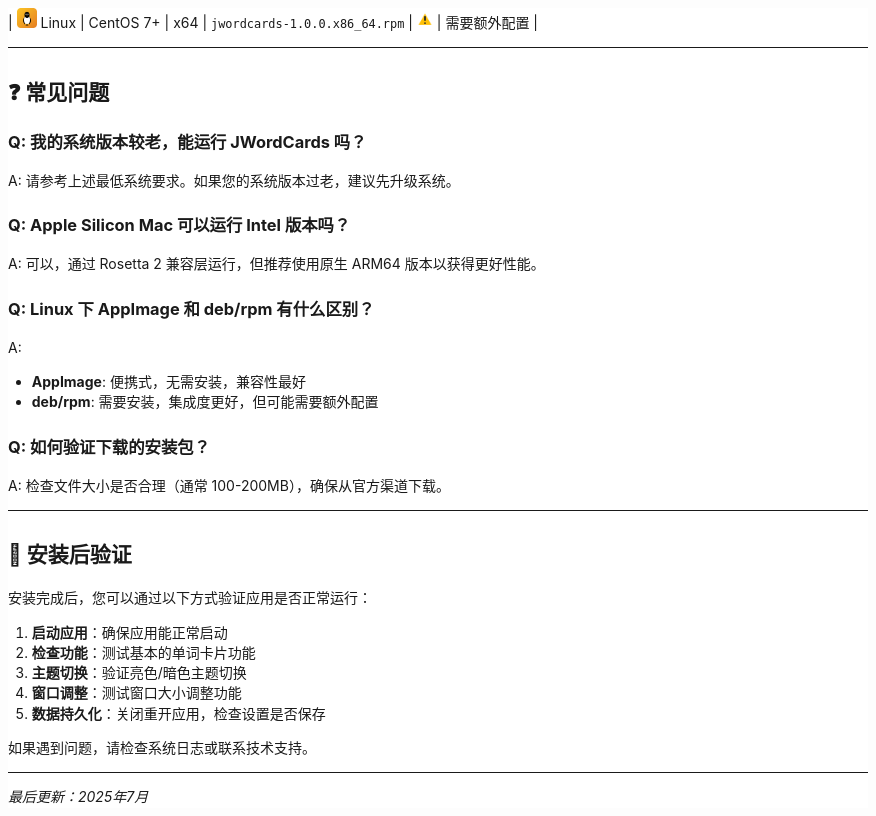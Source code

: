 | <img src="docs/icons/linux-icon.svg" width="20" height="20"> Linux | CentOS 7+ | x64 | `jwordcards-1.0.0.x86_64.rpm` | <img src="docs/icons/warning-icon.svg" width="16" height="16"> | 需要额外配置 |

---

## ❓ 常见问题

### Q: 我的系统版本较老，能运行 JWordCards 吗？
A: 请参考上述最低系统要求。如果您的系统版本过老，建议先升级系统。

### Q: Apple Silicon Mac 可以运行 Intel 版本吗？
A: 可以，通过 Rosetta 2 兼容层运行，但推荐使用原生 ARM64 版本以获得更好性能。

### Q: Linux 下 AppImage 和 deb/rpm 有什么区别？
A: 
- **AppImage**: 便携式，无需安装，兼容性最好
- **deb/rpm**: 需要安装，集成度更好，但可能需要额外配置

### Q: 如何验证下载的安装包？
A: 检查文件大小是否合理（通常 100-200MB），确保从官方渠道下载。

---

## 🚀 安装后验证

安装完成后，您可以通过以下方式验证应用是否正常运行：

1. **启动应用**：确保应用能正常启动
2. **检查功能**：测试基本的单词卡片功能
3. **主题切换**：验证亮色/暗色主题切换
4. **窗口调整**：测试窗口大小调整功能
5. **数据持久化**：关闭重开应用，检查设置是否保存

如果遇到问题，请检查系统日志或联系技术支持。

---

*最后更新：2025年7月*